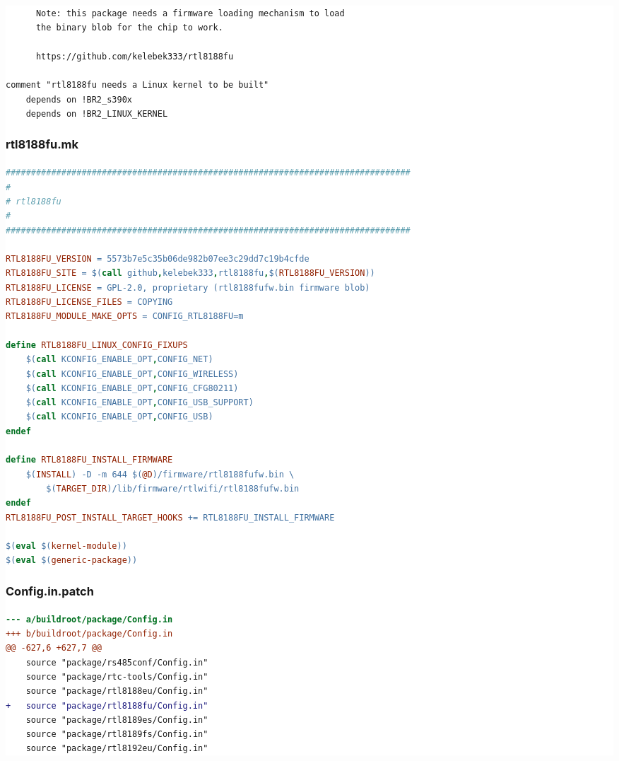 ```kconfig
	  Note: this package needs a firmware loading mechanism to load
	  the binary blob for the chip to work.

	  https://github.com/kelebek333/rtl8188fu

comment "rtl8188fu needs a Linux kernel to be built"
	depends on !BR2_s390x
	depends on !BR2_LINUX_KERNEL
```

### rtl8188fu.mk
```makefile
################################################################################
#
# rtl8188fu
#
################################################################################

RTL8188FU_VERSION = 5573b7e5c35b06de982b07ee3c29dd7c19b4cfde
RTL8188FU_SITE = $(call github,kelebek333,rtl8188fu,$(RTL8188FU_VERSION))
RTL8188FU_LICENSE = GPL-2.0, proprietary (rtl8188fufw.bin firmware blob)
RTL8188FU_LICENSE_FILES = COPYING
RTL8188FU_MODULE_MAKE_OPTS = CONFIG_RTL8188FU=m

define RTL8188FU_LINUX_CONFIG_FIXUPS
	$(call KCONFIG_ENABLE_OPT,CONFIG_NET)
	$(call KCONFIG_ENABLE_OPT,CONFIG_WIRELESS)
	$(call KCONFIG_ENABLE_OPT,CONFIG_CFG80211)
	$(call KCONFIG_ENABLE_OPT,CONFIG_USB_SUPPORT)
	$(call KCONFIG_ENABLE_OPT,CONFIG_USB)
endef

define RTL8188FU_INSTALL_FIRMWARE
	$(INSTALL) -D -m 644 $(@D)/firmware/rtl8188fufw.bin \
		$(TARGET_DIR)/lib/firmware/rtlwifi/rtl8188fufw.bin
endef
RTL8188FU_POST_INSTALL_TARGET_HOOKS += RTL8188FU_INSTALL_FIRMWARE

$(eval $(kernel-module))
$(eval $(generic-package))
```

### Config.in.patch
```diff
--- a/buildroot/package/Config.in
+++ b/buildroot/package/Config.in
@@ -627,6 +627,7 @@
 	source "package/rs485conf/Config.in"
 	source "package/rtc-tools/Config.in"
 	source "package/rtl8188eu/Config.in"
+	source "package/rtl8188fu/Config.in"
 	source "package/rtl8189es/Config.in"
 	source "package/rtl8189fs/Config.in"
 	source "package/rtl8192eu/Config.in"
```

